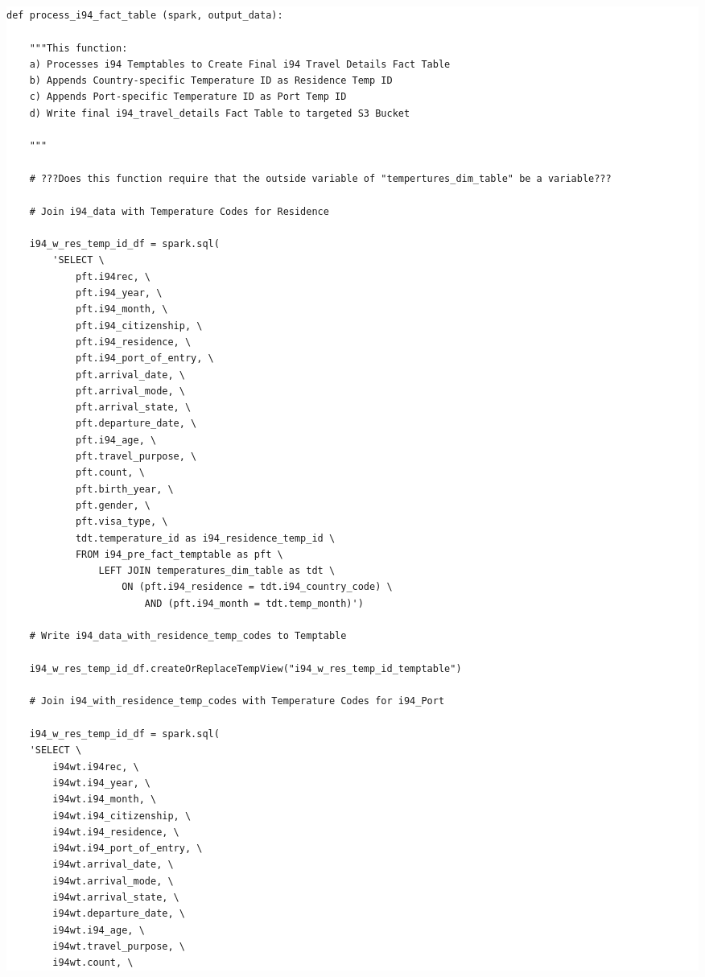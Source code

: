     def process_i94_fact_table (spark, output_data):

        """This function:
        a) Processes i94 Temptables to Create Final i94 Travel Details Fact Table
        b) Appends Country-specific Temperature ID as Residence Temp ID
        c) Appends Port-specific Temperature ID as Port Temp ID
        d) Write final i94_travel_details Fact Table to targeted S3 Bucket

        """    

        # ???Does this function require that the outside variable of "tempertures_dim_table" be a variable???

        # Join i94_data with Temperature Codes for Residence

        i94_w_res_temp_id_df = spark.sql(
            'SELECT \
                pft.i94rec, \
                pft.i94_year, \
                pft.i94_month, \
                pft.i94_citizenship, \
                pft.i94_residence, \
                pft.i94_port_of_entry, \
                pft.arrival_date, \
                pft.arrival_mode, \
                pft.arrival_state, \
                pft.departure_date, \
                pft.i94_age, \
                pft.travel_purpose, \
                pft.count, \
                pft.birth_year, \
                pft.gender, \
                pft.visa_type, \
                tdt.temperature_id as i94_residence_temp_id \
                FROM i94_pre_fact_temptable as pft \
                    LEFT JOIN temperatures_dim_table as tdt \
                        ON (pft.i94_residence = tdt.i94_country_code) \
                            AND (pft.i94_month = tdt.temp_month)')

        # Write i94_data_with_residence_temp_codes to Temptable

        i94_w_res_temp_id_df.createOrReplaceTempView("i94_w_res_temp_id_temptable")

        # Join i94_with_residence_temp_codes with Temperature Codes for i94_Port

        i94_w_res_temp_id_df = spark.sql(
        'SELECT \
            i94wt.i94rec, \
            i94wt.i94_year, \
            i94wt.i94_month, \
            i94wt.i94_citizenship, \
            i94wt.i94_residence, \
            i94wt.i94_port_of_entry, \
            i94wt.arrival_date, \
            i94wt.arrival_mode, \
            i94wt.arrival_state, \
            i94wt.departure_date, \
            i94wt.i94_age, \
            i94wt.travel_purpose, \
            i94wt.count, \